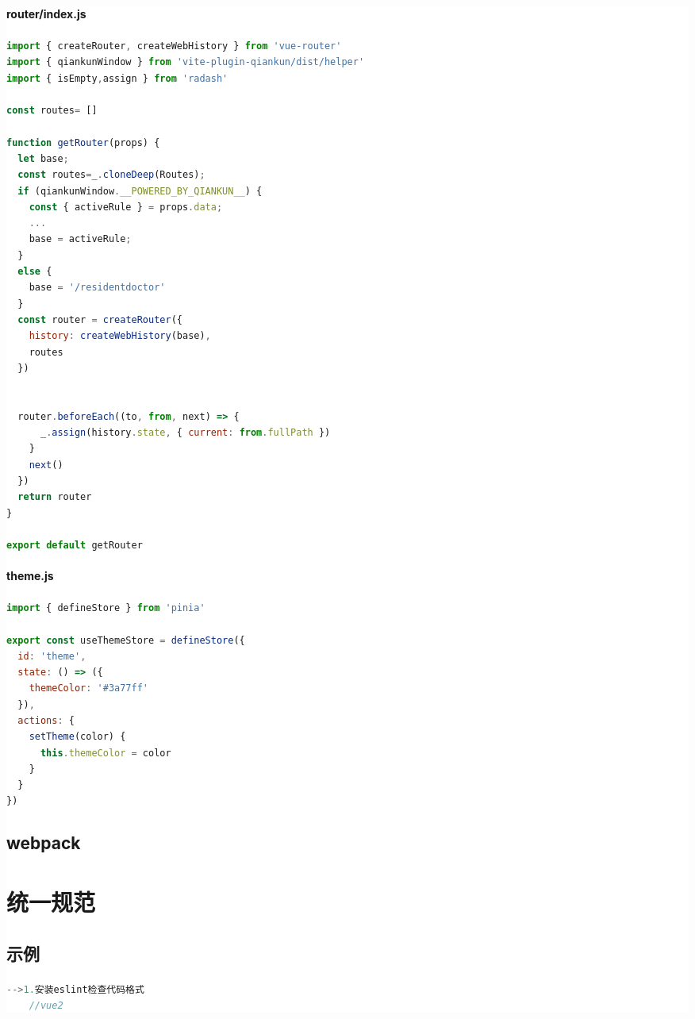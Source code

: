 #### router/index.js
```js
import { createRouter, createWebHistory } from 'vue-router'  
import { qiankunWindow } from 'vite-plugin-qiankun/dist/helper'
import { isEmpty,assign } from 'radash'

const routes= []

function getRouter(props) {  
  let base;  
  const routes=_.cloneDeep(Routes);  
  if (qiankunWindow.__POWERED_BY_QIANKUN__) {  
    const { activeRule } = props.data;  
    ... 
    base = activeRule;  
  }  
  else {  
    base = '/residentdoctor'  
  }  
  const router = createRouter({  
    history: createWebHistory(base),  
    routes  
  })

	
  router.beforeEach((to, from, next) => {
      _.assign(history.state, { current: from.fullPath })  
    }  
    next()  
  })  
  return router  
}  
  
export default getRouter
```

#### theme.js
```js
import { defineStore } from 'pinia'  
  
export const useThemeStore = defineStore({  
  id: 'theme',  
  state: () => ({  
    themeColor: '#3a77ff'  
  }),  
  actions: {  
    setTheme(color) {  
      this.themeColor = color  
    }  
  }  
})
```
## webpack
```

```
# 统一规范
## 示例
```js
-->1.安装eslint检查代码格式
	//vue2
```
